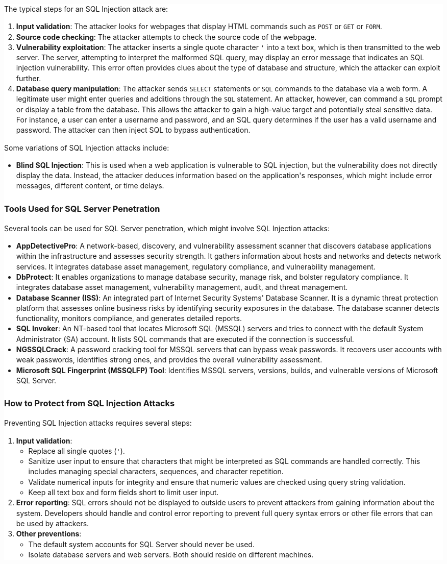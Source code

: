 The typical steps for an SQL Injection attack are:

1. **Input validation**: The attacker looks for webpages that display HTML commands such as `POST` or `GET` or `FORM`.
2. **Source code checking**: The attacker attempts to check the source code of the webpage.
3. **Vulnerability exploitation**: The attacker inserts a single quote character `'` into a text box, which is then transmitted to the web server. The server, attempting to interpret the malformed SQL query, may display an error message that indicates an SQL injection vulnerability. This error often provides clues about the type of database and structure, which the attacker can exploit further.
4. **Database query manipulation**: The attacker sends `SELECT` statements or `SQL` commands to the database via a web form. A legitimate user might enter queries and additions through the `SQL` statement. An attacker, however, can command a `SQL` prompt or display a table from the database. This allows the attacker to gain a high-value target and potentially steal sensitive data. For instance, a user can enter a username and password, and an SQL query determines if the user has a valid username and password. The attacker can then inject SQL to bypass authentication.

Some variations of SQL Injection attacks include:

- **Blind SQL Injection**: This is used when a web application is vulnerable to SQL injection, but the vulnerability does not directly display the data. Instead, the attacker deduces information based on the application's responses, which might include error messages, different content, or time delays.

### Tools Used for SQL Server Penetration

Several tools can be used for SQL Server penetration, which might involve SQL Injection attacks:

- **AppDetectivePro**: A network-based, discovery, and vulnerability assessment scanner that discovers database applications within the infrastructure and assesses security strength. It gathers information about hosts and networks and detects network services. It integrates database asset management, regulatory compliance, and vulnerability management.
- **DbProtect**: It enables organizations to manage database security, manage risk, and bolster regulatory compliance. It integrates database asset management, vulnerability management, audit, and threat management.
- **Database Scanner (ISS)**: An integrated part of Internet Security Systems' Database Scanner. It is a dynamic threat protection platform that assesses online business risks by identifying security exposures in the database. The database scanner detects functionality, monitors compliance, and generates detailed reports.
- **SQL Invoker**: An NT-based tool that locates Microsoft SQL (MSSQL) servers and tries to connect with the default System Administrator (SA) account. It lists SQL commands that are executed if the connection is successful.
- **NGSSQLCrack**: A password cracking tool for MSSQL servers that can bypass weak passwords. It recovers user accounts with weak passwords, identifies strong ones, and provides the overall vulnerability assessment.
- **Microsoft SQL Fingerprint (MSSQLFP) Tool**: Identifies MSSQL servers, versions, builds, and vulnerable versions of Microsoft SQL Server.

### How to Protect from SQL Injection Attacks

Preventing SQL Injection attacks requires several steps:

1. **Input validation**:
    - Replace all single quotes (`'`).
    - Sanitize user input to ensure that characters that might be interpreted as SQL commands are handled correctly. This includes managing special characters, sequences, and character repetition.
    - Validate numerical inputs for integrity and ensure that numeric values are checked using query string validation.
    - Keep all text box and form fields short to limit user input.
2. **Error reporting**: SQL errors should not be displayed to outside users to prevent attackers from gaining information about the system. Developers should handle and control error reporting to prevent full query syntax errors or other file errors that can be used by attackers.
3. **Other preventions**:
    - The default system accounts for SQL Server should never be used.
    - Isolate database servers and web servers. Both should reside on different machines.
